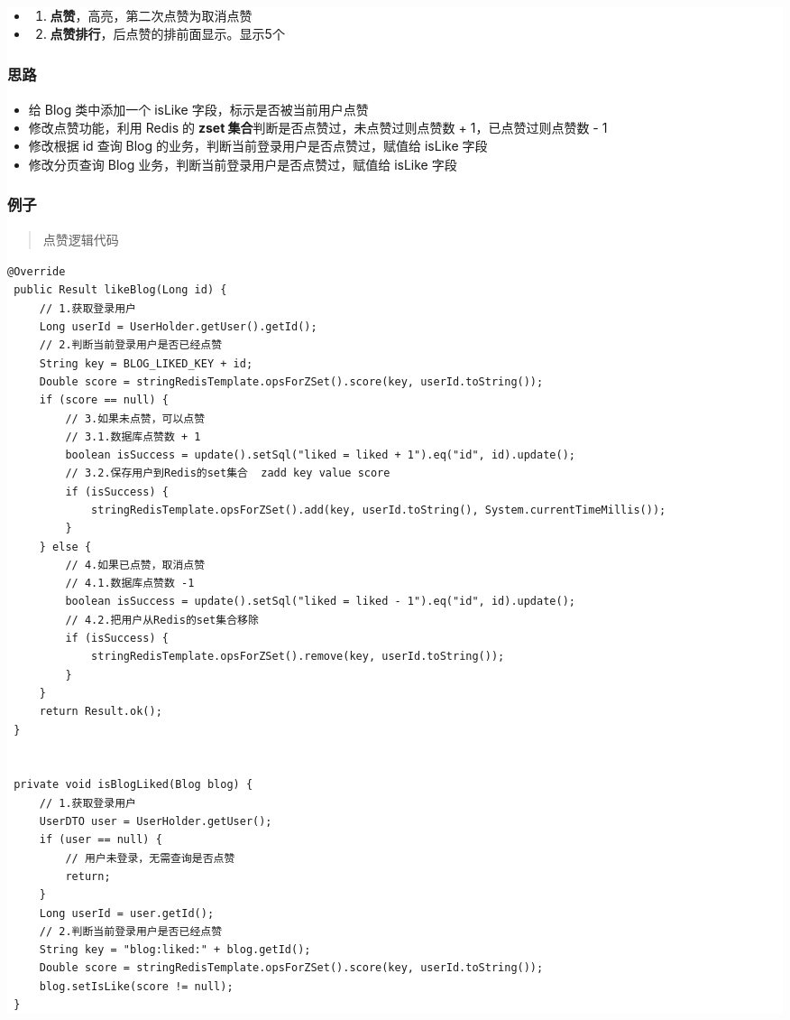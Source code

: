 - 1) **点赞**，高亮，第二次点赞为取消点赞

- 2) **点赞排行**，后点赞的排前面显示。显示5个

### 思路

- 给 Blog 类中添加一个 isLike 字段，标示是否被当前用户点赞
- 修改点赞功能，利用 Redis 的 **zset 集合**判断是否点赞过，未点赞过则点赞数 + 1，已点赞过则点赞数 - 1
- 修改根据 id 查询 Blog 的业务，判断当前登录用户是否点赞过，赋值给 isLike 字段
- 修改分页查询 Blog 业务，判断当前登录用户是否点赞过，赋值给 isLike 字段

### 例子
    
> 点赞逻辑代码
    
    @Override
     public Result likeBlog(Long id) {
         // 1.获取登录用户
         Long userId = UserHolder.getUser().getId();
         // 2.判断当前登录用户是否已经点赞
         String key = BLOG_LIKED_KEY + id;
         Double score = stringRedisTemplate.opsForZSet().score(key, userId.toString());
         if (score == null) {
             // 3.如果未点赞，可以点赞
             // 3.1.数据库点赞数 + 1
             boolean isSuccess = update().setSql("liked = liked + 1").eq("id", id).update();
             // 3.2.保存用户到Redis的set集合  zadd key value score
             if (isSuccess) {
                 stringRedisTemplate.opsForZSet().add(key, userId.toString(), System.currentTimeMillis());
             }
         } else {
             // 4.如果已点赞，取消点赞
             // 4.1.数据库点赞数 -1
             boolean isSuccess = update().setSql("liked = liked - 1").eq("id", id).update();
             // 4.2.把用户从Redis的set集合移除
             if (isSuccess) {
                 stringRedisTemplate.opsForZSet().remove(key, userId.toString());
             }
         }
         return Result.ok();
     }
    
    
     private void isBlogLiked(Blog blog) {
         // 1.获取登录用户
         UserDTO user = UserHolder.getUser();
         if (user == null) {
             // 用户未登录，无需查询是否点赞
             return;
         }
         Long userId = user.getId();
         // 2.判断当前登录用户是否已经点赞
         String key = "blog:liked:" + blog.getId();
         Double score = stringRedisTemplate.opsForZSet().score(key, userId.toString());
         blog.setIsLike(score != null);
     }
    